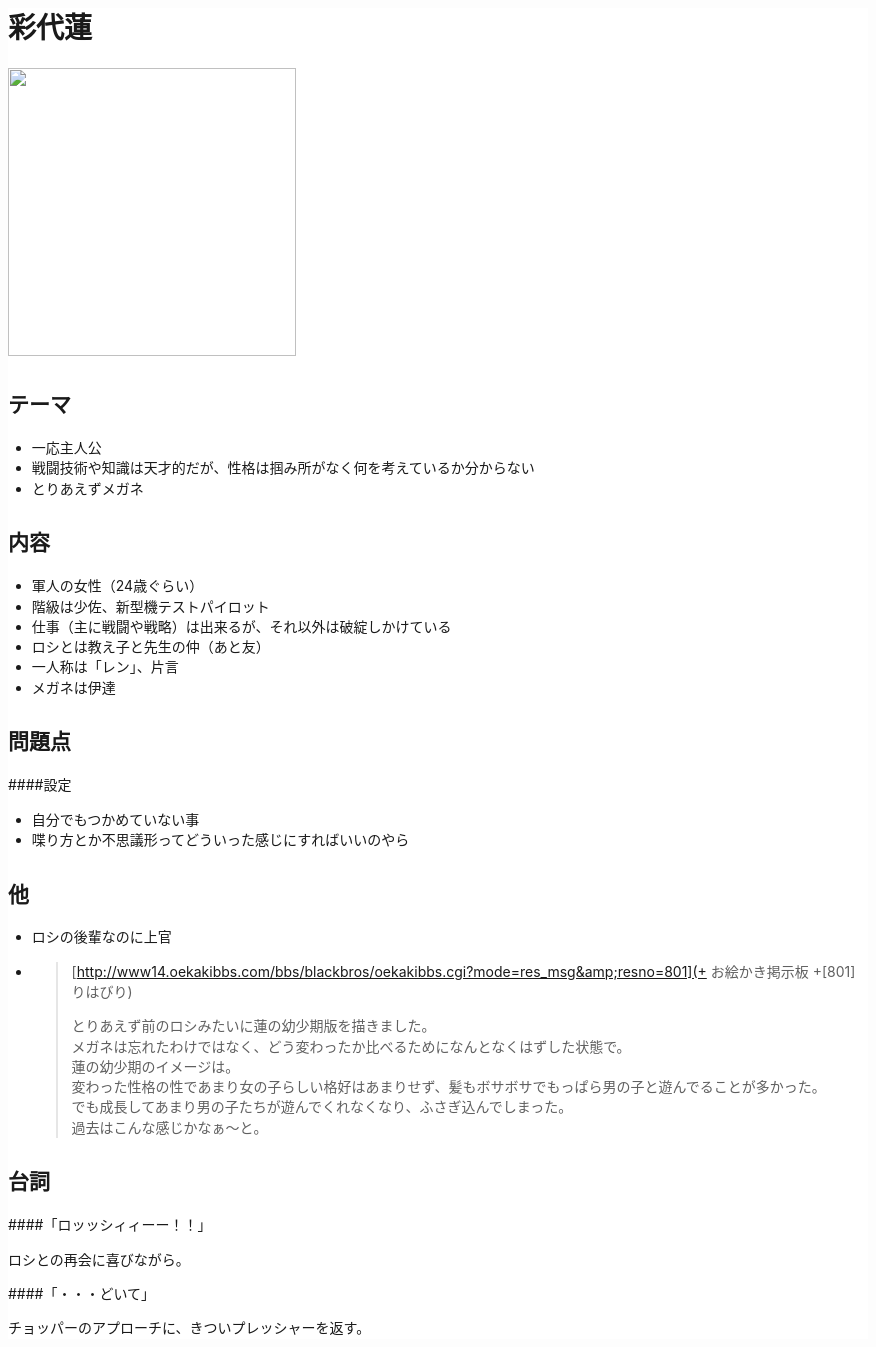 
<span title="アヤシロ">彩代</span><span title="レン">蓮</span>
======================================================================================

<a href="https://picasaweb.google.com/lh/photo/xvR2USHAn30cB9zeN7FupT0EiPamI-phV_d6nURRrt8?feat=embedwebsite"><img src="https://lh5.googleusercontent.com/-vcbubCQSdYY/UTdComJr9yI/AAAAAAAAAhA/1il9dvwG8tk/s288/%255Buser2-1%255D---%2520v2.png" height="288" width="288" alt=""></a>


テーマ
-------------------------------------------

* 一応主人公
* 戦闘技術や知識は天才的だが、性格は掴み所がなく何を考えているか分からない
* とりあえずメガネ

内容
-------------------------------------------

* 軍人の女性（24歳ぐらい）
* 階級は少佐、新型機テストパイロット
* 仕事（主に戦闘や戦略）は出来るが、それ以外は破綻しかけている
* ロシとは教え子と先生の仲（あと友）
* 一人称は「レン」、片言
* メガネは伊達

問題点
-------------------------------------------


####設定

* 自分でもつかめていない事
* 喋り方とか不思議形ってどういった感じにすればいいのやら

他
-------------------------------------------

* ロシの後輩なのに上官

* 	> [http://www14.oekakibbs.com/bbs/blackbros/oekakibbs.cgi?mode=res_msg&amp;resno=801](+ お絵かき掲示板 +[801] りはびり)
	>
	>とりあえず前のロシみたいに蓮の幼少期版を描きました。  
	>メガネは忘れたわけではなく、どう変わったか比べるためになんとなくはずした状態で。  
	>蓮の幼少期のイメージは。  
	>変わった性格の性であまり女の子らしい格好はあまりせず、髪もボサボサでもっぱら男の子と遊んでることが多かった。  
	>でも成長してあまり男の子たちが遊んでくれなくなり、ふさぎ込んでしまった。  
	>過去はこんな感じかなぁ～と。  

台詞
-------------------------------------------

####「ロッッシィィーー！！」

ロシとの再会に喜びながら。

####「・・・どいて」

チョッパーのアプローチに、きついプレッシャーを返す。
